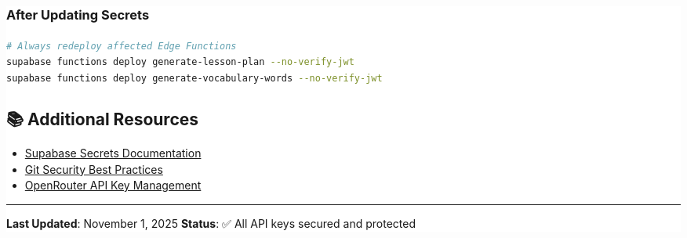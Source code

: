 ### After Updating Secrets
```bash
# Always redeploy affected Edge Functions
supabase functions deploy generate-lesson-plan --no-verify-jwt
supabase functions deploy generate-vocabulary-words --no-verify-jwt
```

## 📚 Additional Resources

- [Supabase Secrets Documentation](https://supabase.com/docs/guides/functions/secrets)
- [Git Security Best Practices](https://docs.github.com/en/code-security)
- [OpenRouter API Key Management](https://openrouter.ai/keys)

---

**Last Updated**: November 1, 2025
**Status**: ✅ All API keys secured and protected
